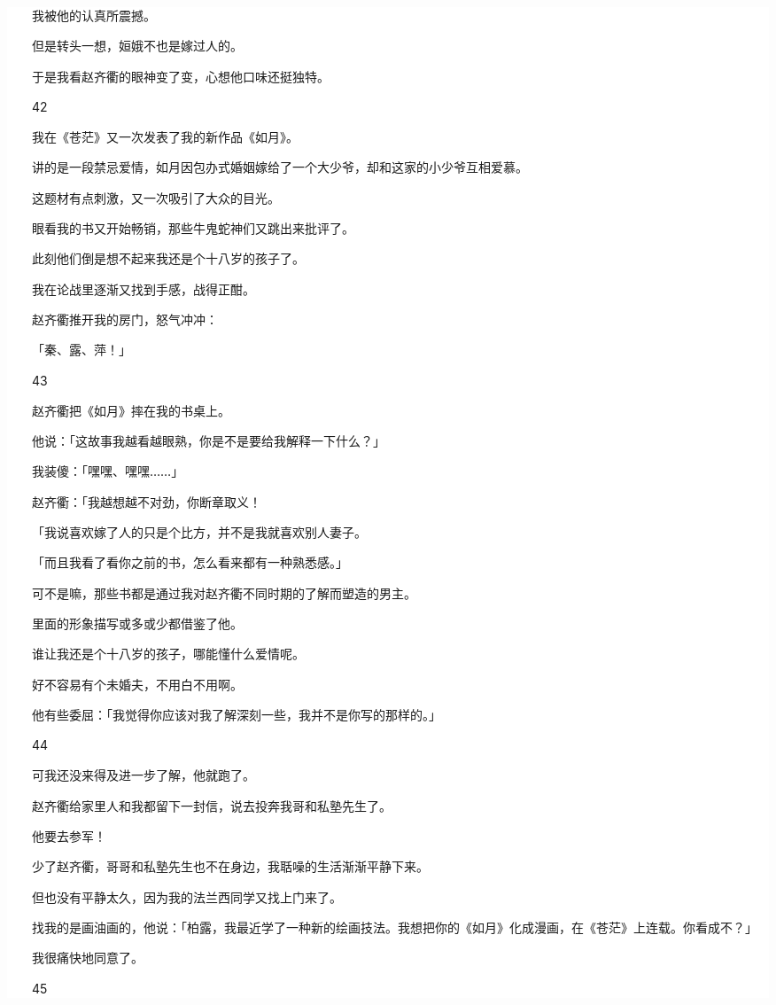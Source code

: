 &emsp;&emsp;我被他的认真所震撼。  
  
&emsp;&emsp;但是转头一想，姮娥不也是嫁过人的。  
  
&emsp;&emsp;于是我看赵齐衢的眼神变了变，心想他口味还挺独特。  
  
&emsp;&emsp;42  
  
&emsp;&emsp;我在《苍茫》又一次发表了我的新作品《如月》。  
  
&emsp;&emsp;讲的是一段禁忌爱情，如月因包办式婚姻嫁给了一个大少爷，却和这家的小少爷互相爱慕。  
  
&emsp;&emsp;这题材有点刺激，又一次吸引了大众的目光。  
  
&emsp;&emsp;眼看我的书又开始畅销，那些牛鬼蛇神们又跳出来批评了。  
  
&emsp;&emsp;此刻他们倒是想不起来我还是个十八岁的孩子了。  
  
&emsp;&emsp;我在论战里逐渐又找到手感，战得正酣。  
  
&emsp;&emsp;赵齐衢推开我的房门，怒气冲冲：  
  
&emsp;&emsp;「秦、露、萍！」  
  
&emsp;&emsp;43  
  
&emsp;&emsp;赵齐衢把《如月》摔在我的书桌上。  
  
&emsp;&emsp;他说：「这故事我越看越眼熟，你是不是要给我解释一下什么？」  
  
&emsp;&emsp;我装傻：「嘿嘿、嘿嘿……」  
  
&emsp;&emsp;赵齐衢：「我越想越不对劲，你断章取义！  
  
&emsp;&emsp;「我说喜欢嫁了人的只是个比方，并不是我就喜欢别人妻子。  
  
&emsp;&emsp;「而且我看了看你之前的书，怎么看来都有一种熟悉感。」  
  
&emsp;&emsp;可不是嘛，那些书都是通过我对赵齐衢不同时期的了解而塑造的男主。  
  
&emsp;&emsp;里面的形象描写或多或少都借鉴了他。  
  
&emsp;&emsp;谁让我还是个十八岁的孩子，哪能懂什么爱情呢。  
  
&emsp;&emsp;好不容易有个未婚夫，不用白不用啊。  
  
&emsp;&emsp;他有些委屈：「我觉得你应该对我了解深刻一些，我并不是你写的那样的。」  
  
&emsp;&emsp;44  
  
&emsp;&emsp;可我还没来得及进一步了解，他就跑了。  
  
&emsp;&emsp;赵齐衢给家里人和我都留下一封信，说去投奔我哥和私塾先生了。  
  
&emsp;&emsp;他要去参军！  
  
&emsp;&emsp;少了赵齐衢，哥哥和私塾先生也不在身边，我聒噪的生活渐渐平静下来。  
  
&emsp;&emsp;但也没有平静太久，因为我的法兰西同学又找上门来了。  
  
&emsp;&emsp;找我的是画油画的，他说：「柏露，我最近学了一种新的绘画技法。我想把你的《如月》化成漫画，在《苍茫》上连载。你看成不？」  
  
&emsp;&emsp;我很痛快地同意了。  
  
&emsp;&emsp;45  
  